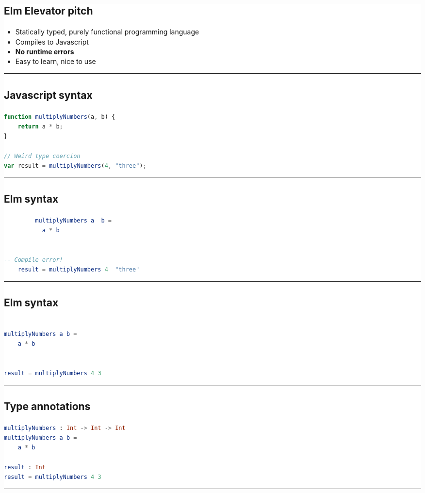 ## Elm Elevator pitch

* Statically typed, purely functional programming language
* Compiles to Javascript
* **No runtime errors**
* Easy to learn, nice to use


---

## Javascript syntax

```Javascript
function multiplyNumbers(a, b) {
    return a * b;
}

// Weird type coercion
var result = multiplyNumbers(4, "three");
```

---

## Elm syntax

```elm
         multiplyNumbers a  b =
           a * b


-- Compile error!
    result = multiplyNumbers 4  "three"
```

---

## Elm syntax

```elm

multiplyNumbers a b =
    a * b


result = multiplyNumbers 4 3
```


---

## Type annotations

```elm
multiplyNumbers : Int -> Int -> Int
multiplyNumbers a b =
    a * b

result : Int
result = multiplyNumbers 4 3
```

---